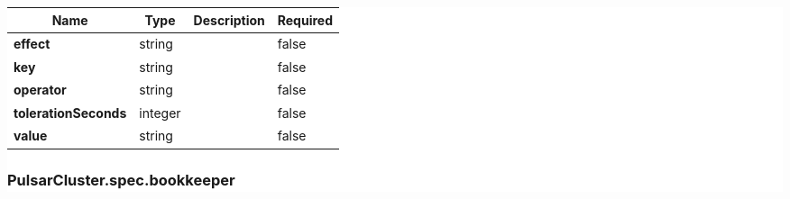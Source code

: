 
<table>
    <thead>
        <tr>
            <th>Name</th>
            <th>Type</th>
            <th>Description</th>
            <th>Required</th>
        </tr>
    </thead>
    <tbody><tr>
        <td><b>effect</b></td>
        <td>string</td>
        <td>
          <br/>
        </td>
        <td>false</td>
      </tr><tr>
        <td><b>key</b></td>
        <td>string</td>
        <td>
          <br/>
        </td>
        <td>false</td>
      </tr><tr>
        <td><b>operator</b></td>
        <td>string</td>
        <td>
          <br/>
        </td>
        <td>false</td>
      </tr><tr>
        <td><b>tolerationSeconds</b></td>
        <td>integer</td>
        <td>
          <br/>
        </td>
        <td>false</td>
      </tr><tr>
        <td><b>value</b></td>
        <td>string</td>
        <td>
          <br/>
        </td>
        <td>false</td>
      </tr></tbody>
</table>


### PulsarCluster.spec.bookkeeper


